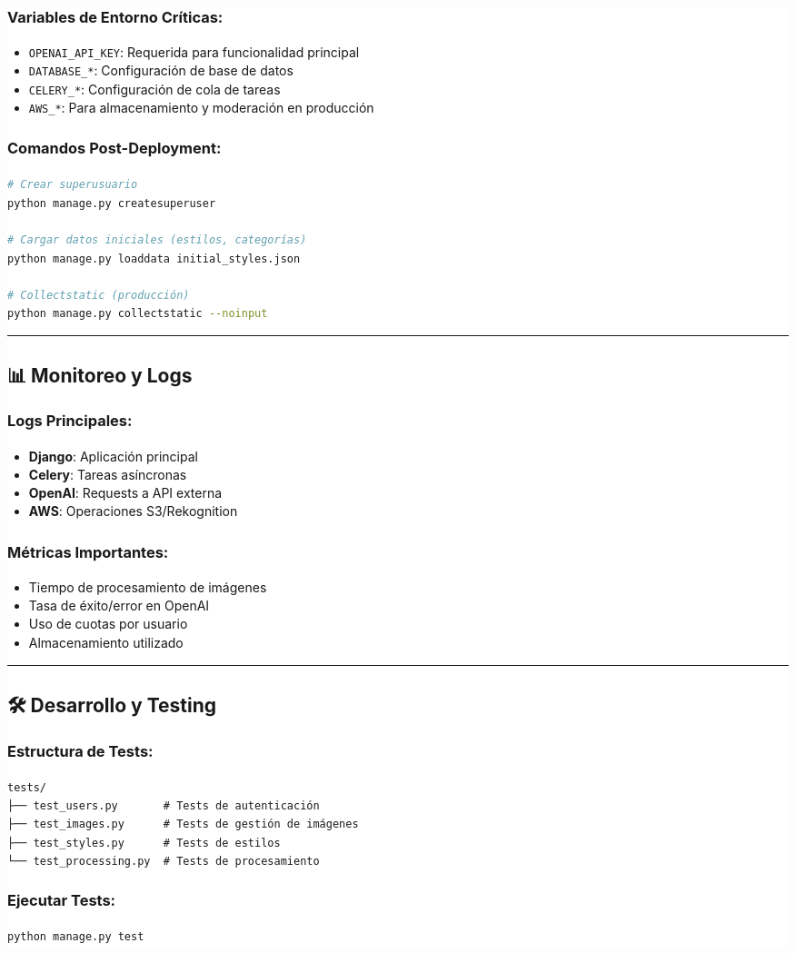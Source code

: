 ### Variables de Entorno Críticas:
- `OPENAI_API_KEY`: Requerida para funcionalidad principal
- `DATABASE_*`: Configuración de base de datos
- `CELERY_*`: Configuración de cola de tareas
- `AWS_*`: Para almacenamiento y moderación en producción

### Comandos Post-Deployment:
```bash
# Crear superusuario
python manage.py createsuperuser

# Cargar datos iniciales (estilos, categorías)
python manage.py loaddata initial_styles.json

# Collectstatic (producción)
python manage.py collectstatic --noinput
```

---

## 📊 Monitoreo y Logs

### Logs Principales:
- **Django**: Aplicación principal
- **Celery**: Tareas asíncronas
- **OpenAI**: Requests a API externa
- **AWS**: Operaciones S3/Rekognition

### Métricas Importantes:
- Tiempo de procesamiento de imágenes
- Tasa de éxito/error en OpenAI
- Uso de cuotas por usuario
- Almacenamiento utilizado

---

## 🛠️ Desarrollo y Testing

### Estructura de Tests:
```
tests/
├── test_users.py       # Tests de autenticación
├── test_images.py      # Tests de gestión de imágenes
├── test_styles.py      # Tests de estilos
└── test_processing.py  # Tests de procesamiento
```

### Ejecutar Tests:
```bash
python manage.py test
```
